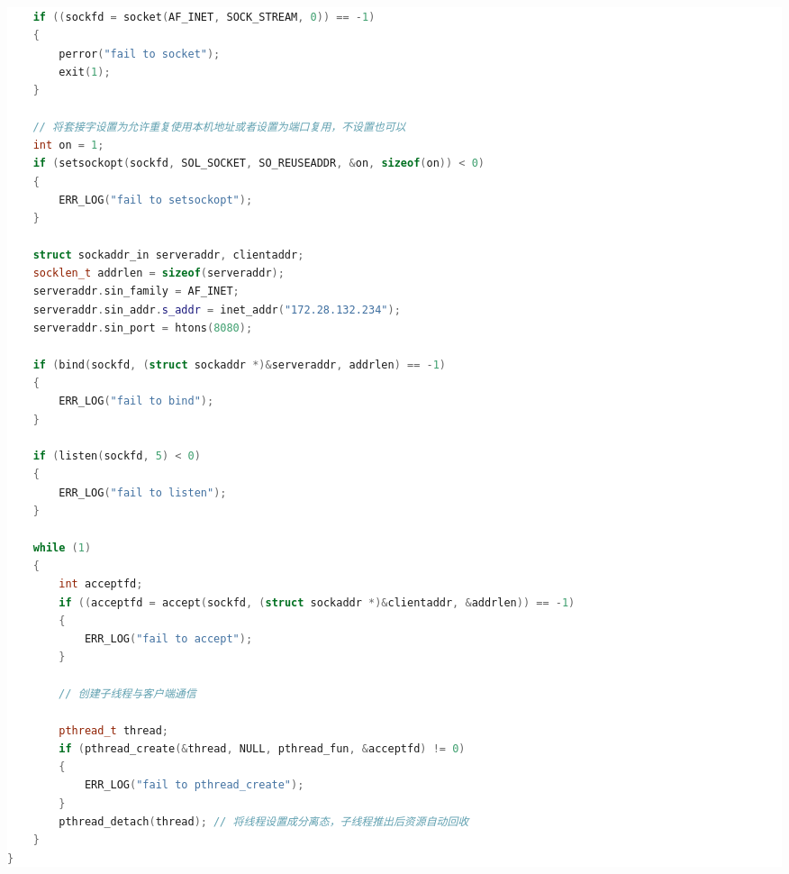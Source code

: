 ```cpp
    if ((sockfd = socket(AF_INET, SOCK_STREAM, 0)) == -1)
    {
        perror("fail to socket");
        exit(1);
    }

    // 将套接字设置为允许重复使用本机地址或者设置为端口复用，不设置也可以
    int on = 1;
    if (setsockopt(sockfd, SOL_SOCKET, SO_REUSEADDR, &on, sizeof(on)) < 0)
    {
        ERR_LOG("fail to setsockopt");
    }

    struct sockaddr_in serveraddr, clientaddr;
    socklen_t addrlen = sizeof(serveraddr);
    serveraddr.sin_family = AF_INET;
    serveraddr.sin_addr.s_addr = inet_addr("172.28.132.234");
    serveraddr.sin_port = htons(8080);

    if (bind(sockfd, (struct sockaddr *)&serveraddr, addrlen) == -1)
    {
        ERR_LOG("fail to bind");
    }

    if (listen(sockfd, 5) < 0)
    {
        ERR_LOG("fail to listen");
    }

    while (1)
    {
        int acceptfd;
        if ((acceptfd = accept(sockfd, (struct sockaddr *)&clientaddr, &addrlen)) == -1)
        {
            ERR_LOG("fail to accept");
        }

        // 创建子线程与客户端通信
        
        pthread_t thread;
        if (pthread_create(&thread, NULL, pthread_fun, &acceptfd) != 0)
        {
            ERR_LOG("fail to pthread_create");
        }
        pthread_detach(thread); // 将线程设置成分离态，子线程推出后资源自动回收
    }
}
```



